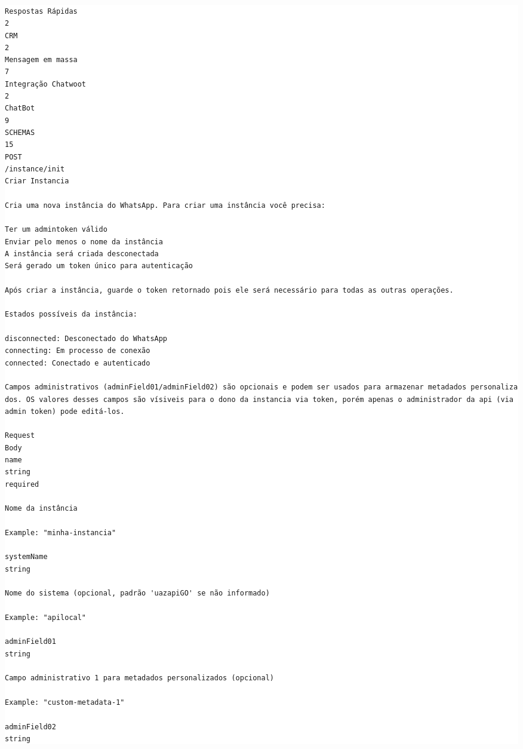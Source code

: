 ```
Respostas Rápidas
2
CRM
2
Mensagem em massa
7
Integração Chatwoot
2
ChatBot
9
SCHEMAS
15
POST
/instance/init
Criar Instancia

Cria uma nova instância do WhatsApp. Para criar uma instância você precisa:

Ter um admintoken válido
Enviar pelo menos o nome da instância
A instância será criada desconectada
Será gerado um token único para autenticação

Após criar a instância, guarde o token retornado pois ele será necessário para todas as outras operações.

Estados possíveis da instância:

disconnected: Desconectado do WhatsApp
connecting: Em processo de conexão
connected: Conectado e autenticado

Campos administrativos (adminField01/adminField02) são opcionais e podem ser usados para armazenar metadados personalizados. OS valores desses campos são vísiveis para o dono da instancia via token, porém apenas o administrador da api (via admin token) pode editá-los.

Request
Body
name
string
required

Nome da instância

Example: "minha-instancia"

systemName
string

Nome do sistema (opcional, padrão 'uazapiGO' se não informado)

Example: "apilocal"

adminField01
string

Campo administrativo 1 para metadados personalizados (opcional)

Example: "custom-metadata-1"

adminField02
string

```